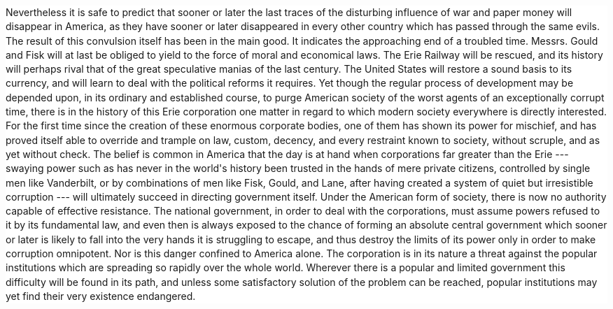 Nevertheless it is safe to predict that sooner or later the
last traces of the disturbing influence of war and paper money
will disappear in America, as they have sooner or later disappeared
in every other country which has passed through the
same evils. The result of this convulsion itself has been in
the main good. It indicates the approaching end of a troubled
time. Messrs. Gould and Fisk will at last be obliged to yield
to the force of moral and economical laws. The Erie Railway
will be rescued, and its history will perhaps rival that of
the great speculative manias of the last century. The United
States will restore a sound basis to its currency, and will learn
to deal with the political reforms it requires. Yet though the
regular process of development may be depended upon, in its
ordinary and established course, to purge American society of
the worst agents of an exceptionally corrupt time, there is in
the history of this Erie corporation one matter in regard to
which modern society everywhere is directly interested. For
the first time since the creation of these enormous corporate
bodies, one of them has shown its power for mischief, and has
proved itself able to override and trample on law, custom, decency,
and every restraint known to society, without scruple,
and as yet without check. The belief is common in America
that the day is at hand when corporations far greater than the
Erie --- swaying power such as has never in the world's history
been trusted in the hands of mere private citizens, controlled
by single men like Vanderbilt, or by combinations of men
like Fisk, Gould, and Lane, after having created a system of
quiet but irresistible corruption --- will ultimately succeed in
directing government itself. Under the American form of
society, there is now no authority capable of effective resistance.
The national government, in order to deal with the corporations,
must assume powers refused to it by its fundamental
law, and even then is always exposed to the chance of forming
an absolute central government which sooner or later is likely
to fall into the very hands it is struggling to escape, and thus
destroy the limits of its power only in order to make corruption
omnipotent. Nor is this danger confined to America
alone. The corporation is in its nature a threat against the
popular institutions which are spreading so rapidly over the
whole world. Wherever there is a popular and limited government
this difficulty will be found in its path, and unless
some satisfactory solution of the problem can be reached,
popular institutions may yet find their very existence endangered.
